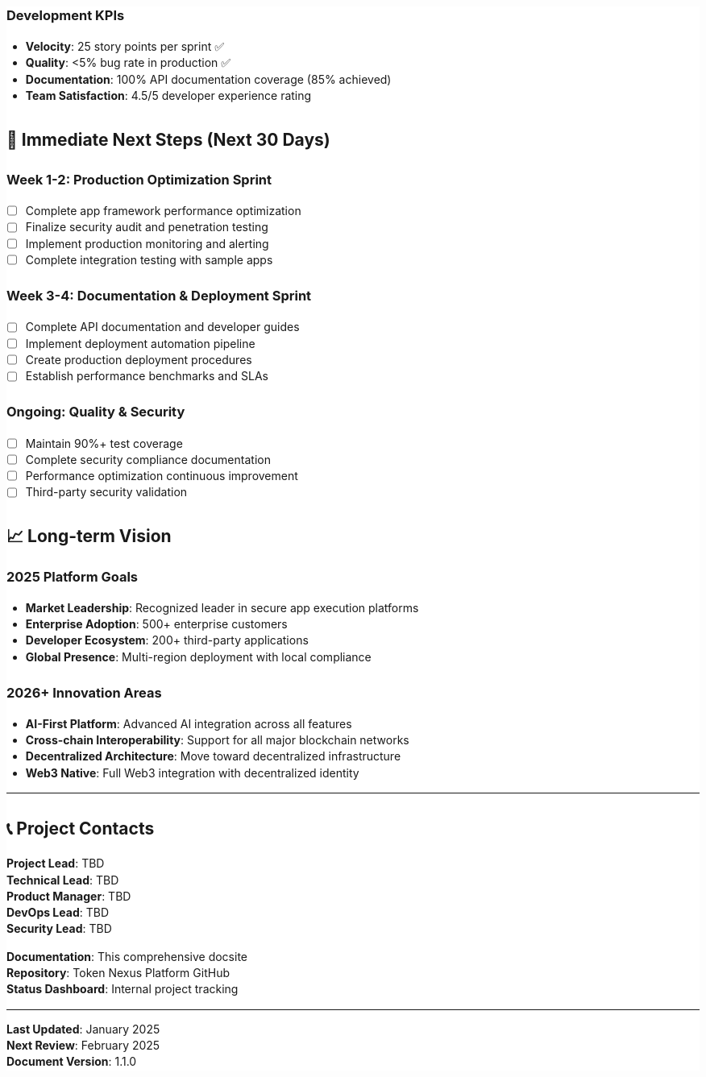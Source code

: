 ### Development KPIs
- **Velocity**: 25 story points per sprint ✅
- **Quality**: <5% bug rate in production ✅
- **Documentation**: 100% API documentation coverage (85% achieved)
- **Team Satisfaction**: 4.5/5 developer experience rating

## 🎯 Immediate Next Steps (Next 30 Days)

### Week 1-2: Production Optimization Sprint
- [ ] Complete app framework performance optimization
- [ ] Finalize security audit and penetration testing
- [ ] Implement production monitoring and alerting
- [ ] Complete integration testing with sample apps

### Week 3-4: Documentation & Deployment Sprint
- [ ] Complete API documentation and developer guides
- [ ] Implement deployment automation pipeline
- [ ] Create production deployment procedures
- [ ] Establish performance benchmarks and SLAs

### Ongoing: Quality & Security
- [ ] Maintain 90%+ test coverage
- [ ] Complete security compliance documentation
- [ ] Performance optimization continuous improvement
- [ ] Third-party security validation

## 📈 Long-term Vision

### 2025 Platform Goals
- **Market Leadership**: Recognized leader in secure app execution platforms
- **Enterprise Adoption**: 500+ enterprise customers
- **Developer Ecosystem**: 200+ third-party applications
- **Global Presence**: Multi-region deployment with local compliance

### 2026+ Innovation Areas
- **AI-First Platform**: Advanced AI integration across all features
- **Cross-chain Interoperability**: Support for all major blockchain networks
- **Decentralized Architecture**: Move toward decentralized infrastructure
- **Web3 Native**: Full Web3 integration with decentralized identity

---

## 📞 Project Contacts

**Project Lead**: TBD  
**Technical Lead**: TBD  
**Product Manager**: TBD  
**DevOps Lead**: TBD  
**Security Lead**: TBD  

**Documentation**: This comprehensive docsite  
**Repository**: Token Nexus Platform GitHub  
**Status Dashboard**: Internal project tracking  

---

**Last Updated**: January 2025  
**Next Review**: February 2025  
**Document Version**: 1.1.0